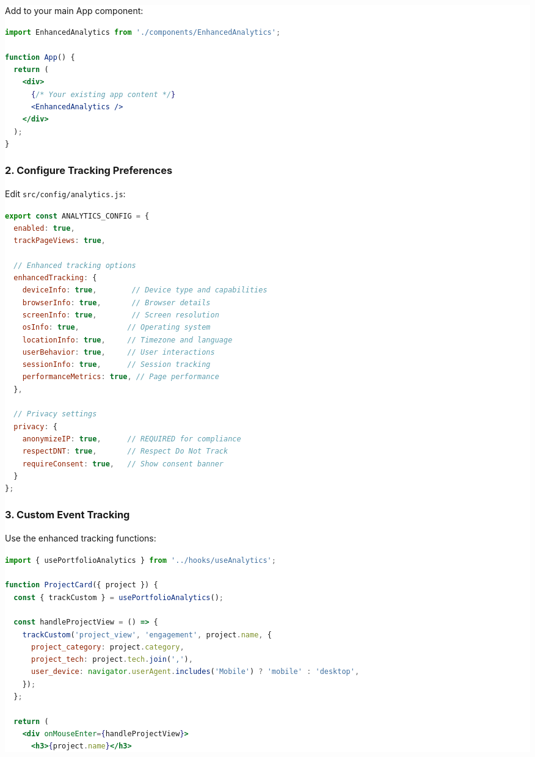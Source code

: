 Add to your main App component:

```jsx
import EnhancedAnalytics from './components/EnhancedAnalytics';

function App() {
  return (
    <div>
      {/* Your existing app content */}
      <EnhancedAnalytics />
    </div>
  );
}
```

### **2. Configure Tracking Preferences**

Edit `src/config/analytics.js`:

```javascript
export const ANALYTICS_CONFIG = {
  enabled: true,
  trackPageViews: true,
  
  // Enhanced tracking options
  enhancedTracking: {
    deviceInfo: true,        // Device type and capabilities
    browserInfo: true,       // Browser details
    screenInfo: true,        // Screen resolution
    osInfo: true,           // Operating system
    locationInfo: true,     // Timezone and language
    userBehavior: true,     // User interactions
    sessionInfo: true,      // Session tracking
    performanceMetrics: true, // Page performance
  },
  
  // Privacy settings
  privacy: {
    anonymizeIP: true,      // REQUIRED for compliance
    respectDNT: true,       // Respect Do Not Track
    requireConsent: true,   // Show consent banner
  }
};
```

### **3. Custom Event Tracking**

Use the enhanced tracking functions:

```jsx
import { usePortfolioAnalytics } from '../hooks/useAnalytics';

function ProjectCard({ project }) {
  const { trackCustom } = usePortfolioAnalytics();
  
  const handleProjectView = () => {
    trackCustom('project_view', 'engagement', project.name, {
      project_category: project.category,
      project_tech: project.tech.join(','),
      user_device: navigator.userAgent.includes('Mobile') ? 'mobile' : 'desktop',
    });
  };
  
  return (
    <div onMouseEnter={handleProjectView}>
      <h3>{project.name}</h3>
```